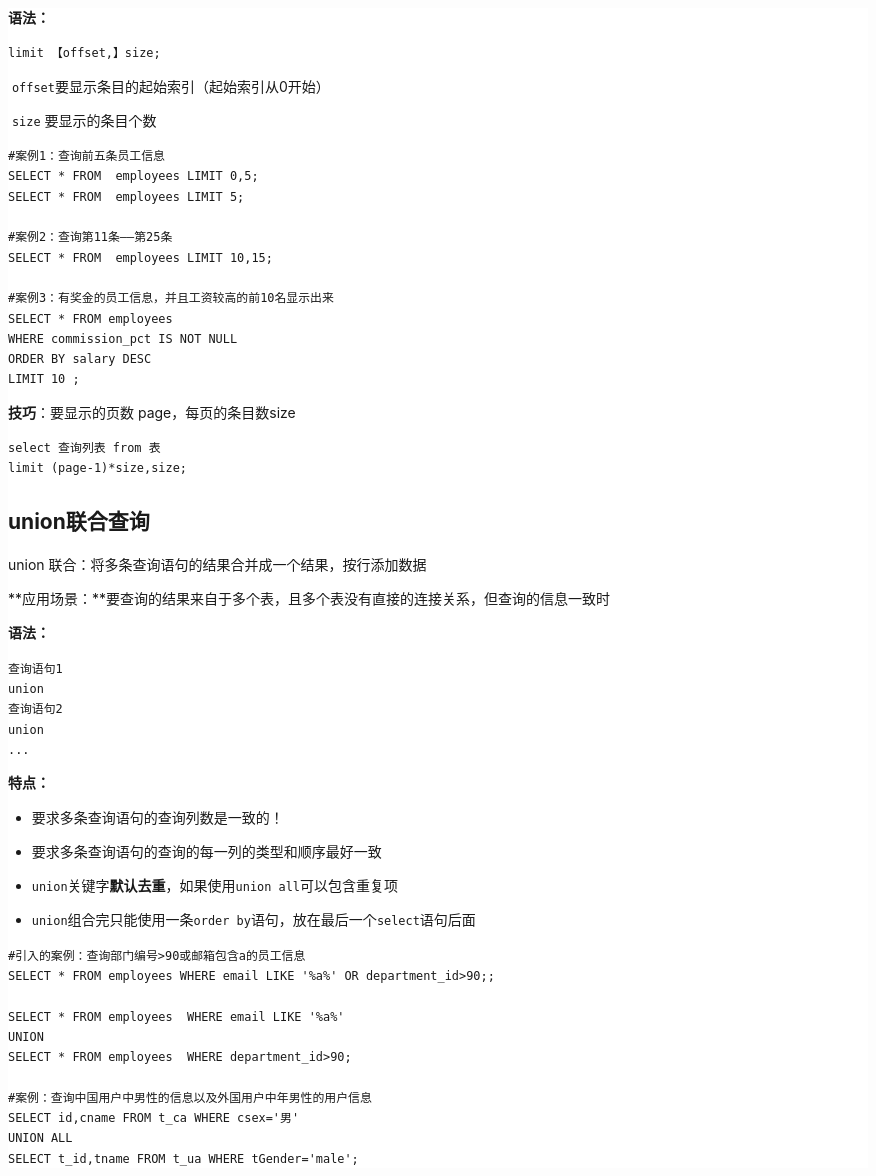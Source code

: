 **语法：**

`limit 【offset,】size;`

​    `offset`要显示条目的起始索引（起始索引从0开始）

​    `size` 要显示的条目个数

````mysql
#案例1：查询前五条员工信息
SELECT * FROM  employees LIMIT 0,5;
SELECT * FROM  employees LIMIT 5;

#案例2：查询第11条——第25条
SELECT * FROM  employees LIMIT 10,15;

#案例3：有奖金的员工信息，并且工资较高的前10名显示出来
SELECT * FROM employees 
WHERE commission_pct IS NOT NULL 
ORDER BY salary DESC 
LIMIT 10 ;
````



**技巧**：要显示的页数 page，每页的条目数size

````mysql
select 查询列表 from 表
limit (page-1)*size,size;
````



## union联合查询

union 联合：将多条查询语句的结果合并成一个结果，按行添加数据 

**应用场景：**要查询的结果来自于多个表，且多个表没有直接的连接关系，但查询的信息一致时

**语法：**

````mysql
查询语句1
union
查询语句2
union
...
````

**特点：**

* 要求多条查询语句的查询列数是一致的！
* 要求多条查询语句的查询的每一列的类型和顺序最好一致
* `union`关键字**默认去重**，如果使用`union all`可以包含重复项

* `union`组合完只能使用一条`order by`语句，放在最后一个`select`语句后面 



````mysql
#引入的案例：查询部门编号>90或邮箱包含a的员工信息
SELECT * FROM employees WHERE email LIKE '%a%' OR department_id>90;;

SELECT * FROM employees  WHERE email LIKE '%a%'
UNION
SELECT * FROM employees  WHERE department_id>90;

#案例：查询中国用户中男性的信息以及外国用户中年男性的用户信息
SELECT id,cname FROM t_ca WHERE csex='男'
UNION ALL
SELECT t_id,tname FROM t_ua WHERE tGender='male';
````

